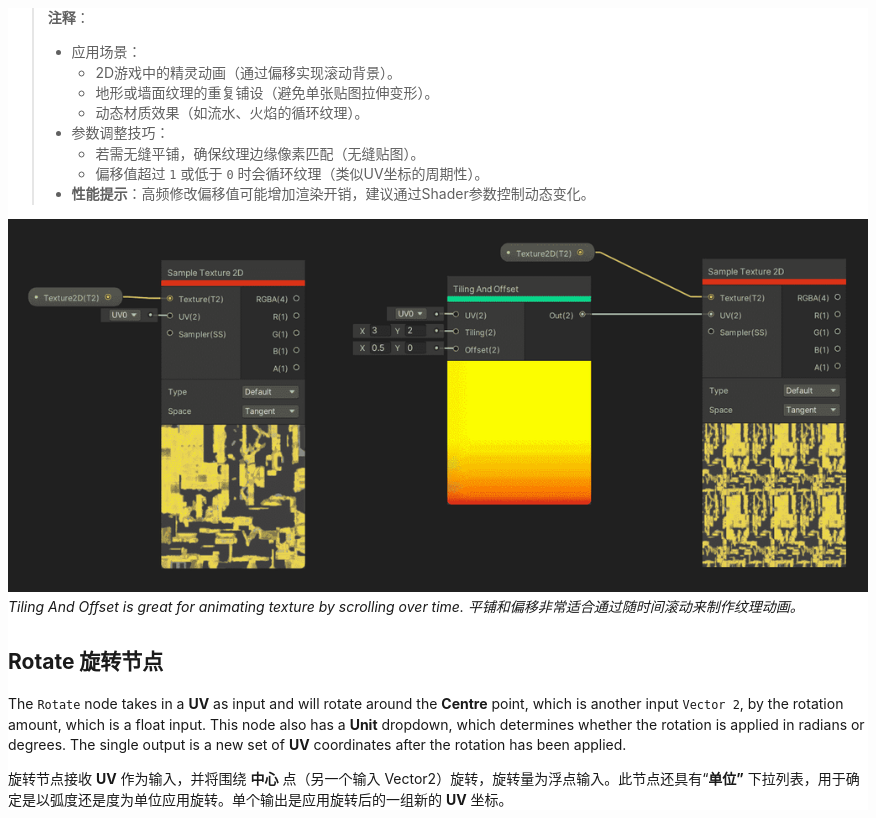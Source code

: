 > **注释**：
>
> - 应用场景：
>   - 2D游戏中的精灵动画（通过偏移实现滚动背景）。
>   - 地形或墙面纹理的重复铺设（避免单张贴图拉伸变形）。
>   - 动态材质效果（如流水、火焰的循环纹理）。
> - 参数调整技巧：
>   - 若需无缝平铺，确保纹理边缘像素匹配（无缝贴图）。
>   - 偏移值超过 `1` 或低于 `0` 时会循环纹理（类似UV坐标的周期性）。
> - **性能提示**：高频修改偏移值可能增加渲染开销，建议通过Shader参数控制动态变化。

![Tiling And Offset.](./img/tiling-and-offset.png)
*Tiling And Offset is great for animating texture by scrolling over time.*
*平铺和偏移非常适合通过随时间滚动来制作纹理动画。*

## Rotate 旋转节点

The `Rotate` node takes in a **UV** as input and will rotate around the **Centre** point, which is another input `Vector 2`, by the rotation amount, which is a float input. This node also has a **Unit** dropdown, which determines whether the rotation is applied in radians or degrees. The single output is a new set of **UV** coordinates after the rotation has been applied.

旋转节点接收 **UV** 作为输入，并将围绕 **中心** 点（另一个输入 Vector2）旋转，旋转量为浮点输入。此节点还具有“**单位”** 下拉列表，用于确定是以弧度还是度为单位应用旋转。单个输出是应用旋转后的一组新的 **UV** 坐标。
